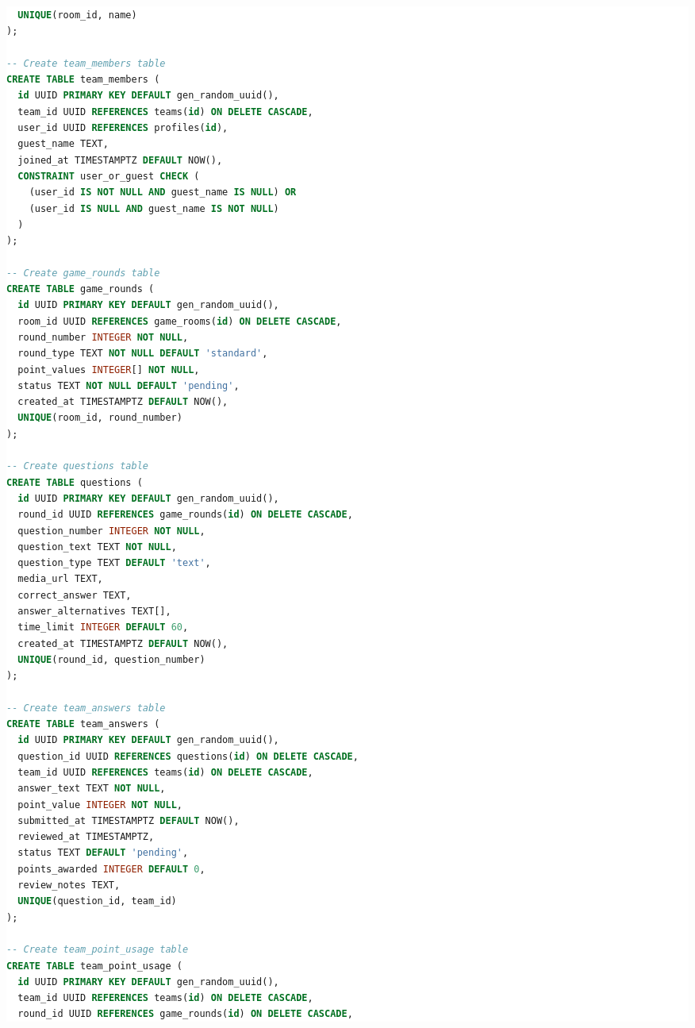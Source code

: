 ```sql
  UNIQUE(room_id, name)
);

-- Create team_members table
CREATE TABLE team_members (
  id UUID PRIMARY KEY DEFAULT gen_random_uuid(),
  team_id UUID REFERENCES teams(id) ON DELETE CASCADE,
  user_id UUID REFERENCES profiles(id),
  guest_name TEXT,
  joined_at TIMESTAMPTZ DEFAULT NOW(),
  CONSTRAINT user_or_guest CHECK (
    (user_id IS NOT NULL AND guest_name IS NULL) OR 
    (user_id IS NULL AND guest_name IS NOT NULL)
  )
);

-- Create game_rounds table
CREATE TABLE game_rounds (
  id UUID PRIMARY KEY DEFAULT gen_random_uuid(),
  room_id UUID REFERENCES game_rooms(id) ON DELETE CASCADE,
  round_number INTEGER NOT NULL,
  round_type TEXT NOT NULL DEFAULT 'standard',
  point_values INTEGER[] NOT NULL,
  status TEXT NOT NULL DEFAULT 'pending',
  created_at TIMESTAMPTZ DEFAULT NOW(),
  UNIQUE(room_id, round_number)
);

-- Create questions table
CREATE TABLE questions (
  id UUID PRIMARY KEY DEFAULT gen_random_uuid(),
  round_id UUID REFERENCES game_rounds(id) ON DELETE CASCADE,
  question_number INTEGER NOT NULL,
  question_text TEXT NOT NULL,
  question_type TEXT DEFAULT 'text',
  media_url TEXT,
  correct_answer TEXT,
  answer_alternatives TEXT[],
  time_limit INTEGER DEFAULT 60,
  created_at TIMESTAMPTZ DEFAULT NOW(),
  UNIQUE(round_id, question_number)
);

-- Create team_answers table
CREATE TABLE team_answers (
  id UUID PRIMARY KEY DEFAULT gen_random_uuid(),
  question_id UUID REFERENCES questions(id) ON DELETE CASCADE,
  team_id UUID REFERENCES teams(id) ON DELETE CASCADE,
  answer_text TEXT NOT NULL,
  point_value INTEGER NOT NULL,
  submitted_at TIMESTAMPTZ DEFAULT NOW(),
  reviewed_at TIMESTAMPTZ,
  status TEXT DEFAULT 'pending',
  points_awarded INTEGER DEFAULT 0,
  review_notes TEXT,
  UNIQUE(question_id, team_id)
);

-- Create team_point_usage table
CREATE TABLE team_point_usage (
  id UUID PRIMARY KEY DEFAULT gen_random_uuid(),
  team_id UUID REFERENCES teams(id) ON DELETE CASCADE,
  round_id UUID REFERENCES game_rounds(id) ON DELETE CASCADE,
```